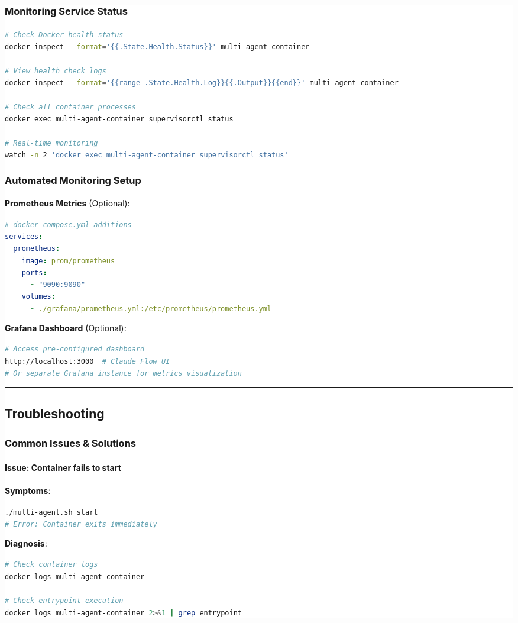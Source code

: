 ### Monitoring Service Status

```bash
# Check Docker health status
docker inspect --format='{{.State.Health.Status}}' multi-agent-container

# View health check logs
docker inspect --format='{{range .State.Health.Log}}{{.Output}}{{end}}' multi-agent-container

# Check all container processes
docker exec multi-agent-container supervisorctl status

# Real-time monitoring
watch -n 2 'docker exec multi-agent-container supervisorctl status'
```

### Automated Monitoring Setup

**Prometheus Metrics** (Optional):
```yaml
# docker-compose.yml additions
services:
  prometheus:
    image: prom/prometheus
    ports:
      - "9090:9090"
    volumes:
      - ./grafana/prometheus.yml:/etc/prometheus/prometheus.yml
```

**Grafana Dashboard** (Optional):
```bash
# Access pre-configured dashboard
http://localhost:3000  # Claude Flow UI
# Or separate Grafana instance for metrics visualization
```

---

## Troubleshooting

### Common Issues & Solutions

#### Issue: Container fails to start

**Symptoms**:
```bash
./multi-agent.sh start
# Error: Container exits immediately
```

**Diagnosis**:
```bash
# Check container logs
docker logs multi-agent-container

# Check entrypoint execution
docker logs multi-agent-container 2>&1 | grep entrypoint
```
